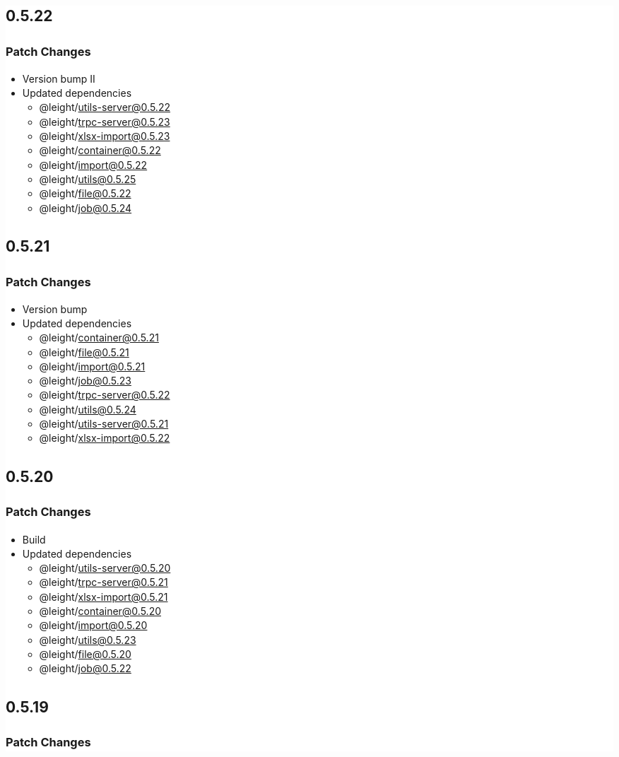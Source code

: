 ## 0.5.22

### Patch Changes

- Version bump II
- Updated dependencies
  - @leight/utils-server@0.5.22
  - @leight/trpc-server@0.5.23
  - @leight/xlsx-import@0.5.23
  - @leight/container@0.5.22
  - @leight/import@0.5.22
  - @leight/utils@0.5.25
  - @leight/file@0.5.22
  - @leight/job@0.5.24

## 0.5.21

### Patch Changes

- Version bump
- Updated dependencies
  - @leight/container@0.5.21
  - @leight/file@0.5.21
  - @leight/import@0.5.21
  - @leight/job@0.5.23
  - @leight/trpc-server@0.5.22
  - @leight/utils@0.5.24
  - @leight/utils-server@0.5.21
  - @leight/xlsx-import@0.5.22

## 0.5.20

### Patch Changes

- Build
- Updated dependencies
  - @leight/utils-server@0.5.20
  - @leight/trpc-server@0.5.21
  - @leight/xlsx-import@0.5.21
  - @leight/container@0.5.20
  - @leight/import@0.5.20
  - @leight/utils@0.5.23
  - @leight/file@0.5.20
  - @leight/job@0.5.22

## 0.5.19

### Patch Changes
